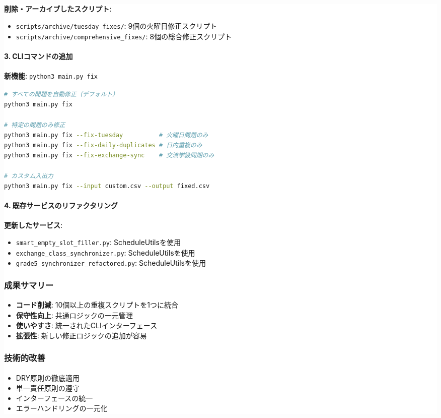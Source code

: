 **削除・アーカイブしたスクリプト**:
- `scripts/archive/tuesday_fixes/`: 9個の火曜日修正スクリプト
- `scripts/archive/comprehensive_fixes/`: 8個の総合修正スクリプト

#### 3. CLIコマンドの追加
**新機能**: `python3 main.py fix`

```bash
# すべての問題を自動修正（デフォルト）
python3 main.py fix

# 特定の問題のみ修正
python3 main.py fix --fix-tuesday          # 火曜日問題のみ
python3 main.py fix --fix-daily-duplicates # 日内重複のみ
python3 main.py fix --fix-exchange-sync    # 交流学級同期のみ

# カスタム入出力
python3 main.py fix --input custom.csv --output fixed.csv
```

#### 4. 既存サービスのリファクタリング
**更新したサービス**:
- `smart_empty_slot_filler.py`: ScheduleUtilsを使用
- `exchange_class_synchronizer.py`: ScheduleUtilsを使用
- `grade5_synchronizer_refactored.py`: ScheduleUtilsを使用

### 成果サマリー
- **コード削減**: 10個以上の重複スクリプトを1つに統合
- **保守性向上**: 共通ロジックの一元管理
- **使いやすさ**: 統一されたCLIインターフェース
- **拡張性**: 新しい修正ロジックの追加が容易

### 技術的改善
- DRY原則の徹底適用
- 単一責任原則の遵守
- インターフェースの統一
- エラーハンドリングの一元化